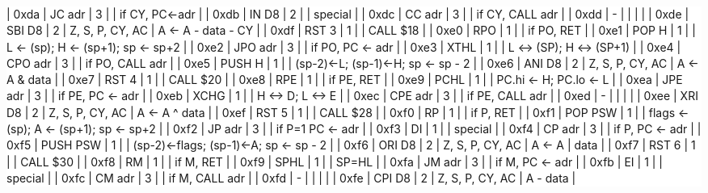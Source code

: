 | 0xda   | JC adr      | 3    |                 | if CY, PC<-adr                                  |
| 0xdb   | IN D8       | 2    |                 | special                                         |
| 0xdc   | CC adr      | 3    |                 | if CY, CALL adr                                 |
| 0xdd   | -           |      |                 |                                                 |
| 0xde   | SBI D8      | 2    | Z, S, P, CY, AC | A <- A - data - CY                              |
| 0xdf   | RST 3       | 1    |                 | CALL $18                                        |
| 0xe0   | RPO         | 1    |                 | if PO, RET                                      |
| 0xe1   | POP H       | 1    |                 | L <- (sp); H <- (sp+1); sp <- sp+2              |
| 0xe2   | JPO adr     | 3    |                 | if PO, PC <- adr                                |
| 0xe3   | XTHL        | 1    |                 | L <-> (SP); H <-> (SP+1)                        |
| 0xe4   | CPO adr     | 3    |                 | if PO, CALL adr                                 |
| 0xe5   | PUSH H      | 1    |                 | (sp-2)<-L; (sp-1)<-H; sp <- sp - 2              |
| 0xe6   | ANI D8      | 2    | Z, S, P, CY, AC | A <- A & data                                   |
| 0xe7   | RST 4       | 1    |                 | CALL $20                                        |
| 0xe8   | RPE         | 1    |                 | if PE, RET                                      |
| 0xe9   | PCHL        | 1    |                 | PC.hi <- H; PC.lo <- L                          |
| 0xea   | JPE adr     | 3    |                 | if PE, PC <- adr                                |
| 0xeb   | XCHG        | 1    |                 | H <-> D; L <-> E                                |
| 0xec   | CPE adr     | 3    |                 | if PE, CALL adr                                 |
| 0xed   | -           |      |                 |                                                 |
| 0xee   | XRI D8      | 2    | Z, S, P, CY, AC | A <- A ^ data                                   |
| 0xef   | RST 5       | 1    |                 | CALL $28                                        |
| 0xf0   | RP          | 1    |                 | if P, RET                                       |
| 0xf1   | POP PSW     | 1    |                 | flags <- (sp); A <- (sp+1); sp <- sp+2          |
| 0xf2   | JP adr      | 3    |                 | if P=1 PC <- adr                                |
| 0xf3   | DI          | 1    |                 | special                                         |
| 0xf4   | CP adr      | 3    |                 | if P, PC <- adr                                 |
| 0xf5   | PUSH PSW    | 1    |                 | (sp-2)<-flags; (sp-1)<-A; sp <- sp - 2          |
| 0xf6   | ORI D8      | 2    | Z, S, P, CY, AC | A <- A &#124; data                              |
| 0xf7   | RST 6       | 1    |                 | CALL $30                                        |
| 0xf8   | RM          | 1    |                 | if M, RET                                       |
| 0xf9   | SPHL        | 1    |                 | SP=HL                                           |
| 0xfa   | JM adr      | 3    |                 | if M, PC <- adr                                 |
| 0xfb   | EI          | 1    |                 | special                                         |
| 0xfc   | CM adr      | 3    |                 | if M, CALL adr                                  |
| 0xfd   | -           |      |                 |                                                 |
| 0xfe   | CPI D8      | 2    | Z, S, P, CY, AC | A - data                                        |